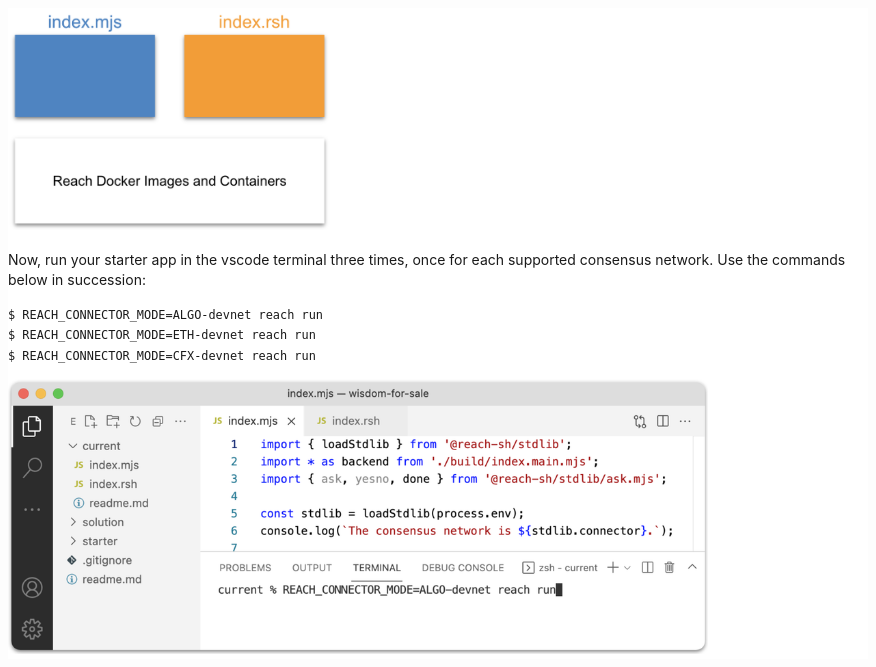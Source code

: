<p><img src="reach-run-1.png" class="img-fluid" width=420 loading="lazy"></p>

Now, run your starter app in the vscode terminal three times, once for each supported consensus network. Use the commands below in succession:

``` nonum
$ REACH_CONNECTOR_MODE=ALGO-devnet reach run
$ REACH_CONNECTOR_MODE=ETH-devnet reach run
$ REACH_CONNECTOR_MODE=CFX-devnet reach run
```

<p><img src="vscode-run.png" class="img-fluid" width=700 loading="lazy"></p>
